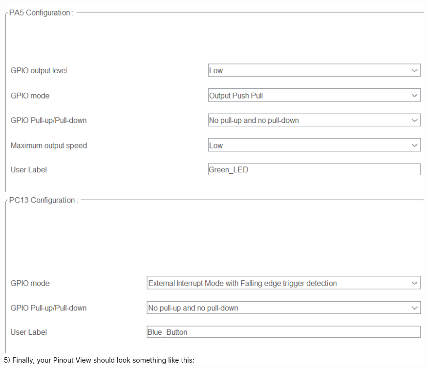    ![A screenshot of a computerDescription automatically generated](img/image17.png)  
   ![](img/image18.png) 
5) Finally, your Pinout View should look something like this:  